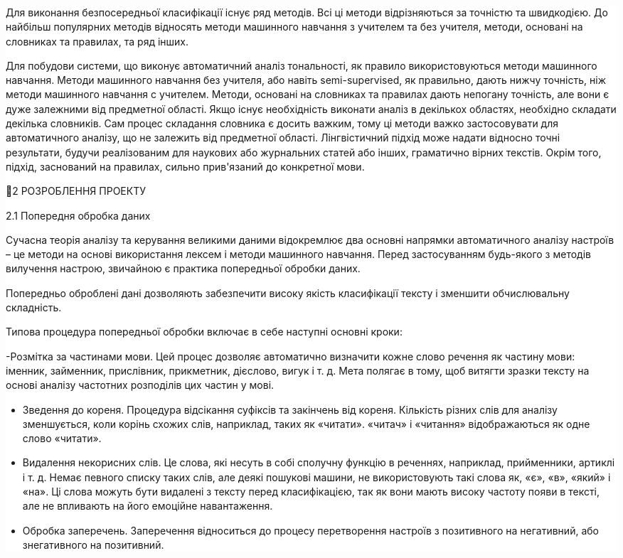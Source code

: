 Для виконання безпосередньої
класифікації існує ряд методів. Всі ці методи відрізняються за точністю
та швидкодією. До найбільш популярних методів відносять методи машинного
навчання з учителем та без учителя, методи, основані на словниках та
правилах, та ряд інших. 

Для побудови системи, що виконує автоматичний
аналіз тональності, як правило використовуються методи машинного
навчання. Методи машинного навчання без учителя, або навіть
semi-supervised, як правильно, дають нижчу точність, ніж методи
машинного навчання с учителем. Методи, основані на словниках та правилах
дають непогану точність, але вони є дуже залежними від предметної
області. Якщо існує необхідність виконати аналіз в декількох областях,
необхідно складати декілька словників. Сам процес складання словника є
досить важким, тому ці методи важко застосовувати для автоматичного
аналізу, що не залежить від предметної області. Лінгвістичний підхід
може надати відносно точні результати, будучи реалізованим для наукових
або журнальних статей або інших, граматично вірних текстів. Окрім того,
підхід, заснований на правилах, сильно прив'язаний до конкретної мови.



2 РОЗРОБЛЕННЯ ПРОЕКТУ
 
2.1 Попередня обробка даних 

Сучасна теорія аналізу та керування великими даними відокремлює два 
основні напрямки автоматичного аналізу настроїв – це методи на основі 
використання лексем і методи машинного навчання. Перед застосуванням 
будь-якого з методів вилучення настрою, звичайною є практика попередньої 
обробки даних.

Попередньо оброблені дані дозволяють забезпечити високу якість
класифікації тексту і зменшити обчислювальну складність. 

Типова
процедура попередньої обробки включає в себе наступні основні кроки: 

-Розмітка за частинами мови. Цей процес дозволяє автоматично визначити
кожне слово речення як частину мови: іменник, займенник, прислівник,
прикметник, дієслово, вигук і т. д. Мета полягає в тому, щоб витягти
зразки тексту на основі аналізу частотних розподілів цих частин у мові.

- Зведення до кореня. Процедура відсікання суфіксів та закінчень від
кореня. Кількість різних слів для аналізу зменшується, коли корінь
схожих слів, наприклад, таких як «читати». «читач» і «читання»
відображаються як одне слово «читати». 

- Видалення некорисних слів. Це слова, які несуть в собі сполучну функцію 
в реченнях, наприклад, прийменники, артиклі і т. д. Немає певного списку 
таких слів, але деякі пошукові машини, не використовують такі слова як, «є», 
«в», «який» і «на». Ці слова можуть бути видалені з тексту перед класифікацією, 
так як вони мають високу частоту появи в тексті, але не впливають на його
емоційне навантаження. 

- Обробка заперечень. Заперечення відноситься до процесу перетворення настроїв 
з позитивного на негативний, або знегативного на позитивний.
